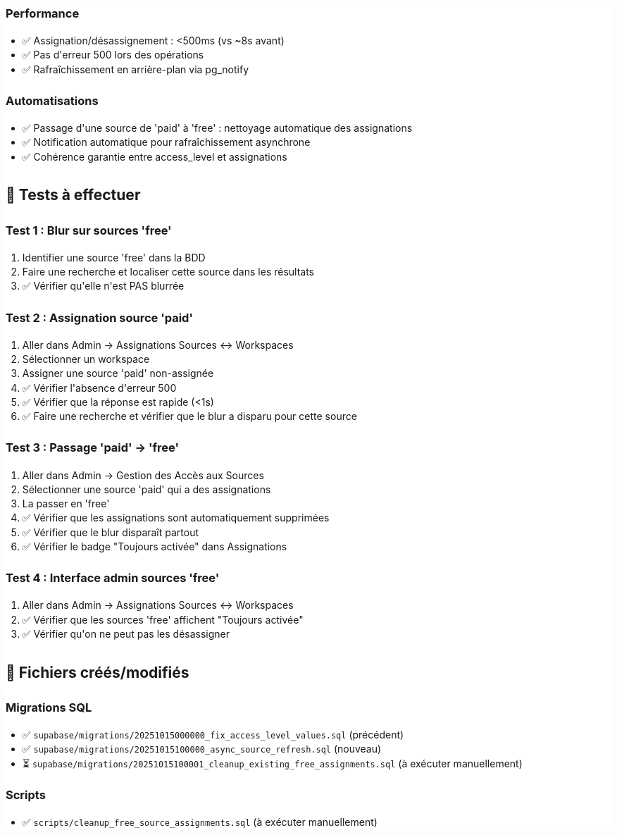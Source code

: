 ### Performance
- ✅ Assignation/désassignement : <500ms (vs ~8s avant)
- ✅ Pas d'erreur 500 lors des opérations
- ✅ Rafraîchissement en arrière-plan via pg_notify

### Automatisations
- ✅ Passage d'une source de 'paid' à 'free' : nettoyage automatique des assignations
- ✅ Notification automatique pour rafraîchissement asynchrone
- ✅ Cohérence garantie entre access_level et assignations

## 🧪 Tests à effectuer

### Test 1 : Blur sur sources 'free'
1. Identifier une source 'free' dans la BDD
2. Faire une recherche et localiser cette source dans les résultats
3. ✅ Vérifier qu'elle n'est PAS blurrée

### Test 2 : Assignation source 'paid'
1. Aller dans Admin → Assignations Sources ↔ Workspaces
2. Sélectionner un workspace
3. Assigner une source 'paid' non-assignée
4. ✅ Vérifier l'absence d'erreur 500
5. ✅ Vérifier que la réponse est rapide (<1s)
6. ✅ Faire une recherche et vérifier que le blur a disparu pour cette source

### Test 3 : Passage 'paid' → 'free'
1. Aller dans Admin → Gestion des Accès aux Sources
2. Sélectionner une source 'paid' qui a des assignations
3. La passer en 'free'
4. ✅ Vérifier que les assignations sont automatiquement supprimées
5. ✅ Vérifier que le blur disparaît partout
6. ✅ Vérifier le badge "Toujours activée" dans Assignations

### Test 4 : Interface admin sources 'free'
1. Aller dans Admin → Assignations Sources ↔ Workspaces
2. ✅ Vérifier que les sources 'free' affichent "Toujours activée"
3. ✅ Vérifier qu'on ne peut pas les désassigner

## 📁 Fichiers créés/modifiés

### Migrations SQL
- ✅ `supabase/migrations/20251015000000_fix_access_level_values.sql` (précédent)
- ✅ `supabase/migrations/20251015100000_async_source_refresh.sql` (nouveau)
- ⏳ `supabase/migrations/20251015100001_cleanup_existing_free_assignments.sql` (à exécuter manuellement)

### Scripts
- ✅ `scripts/cleanup_free_source_assignments.sql` (à exécuter manuellement)
